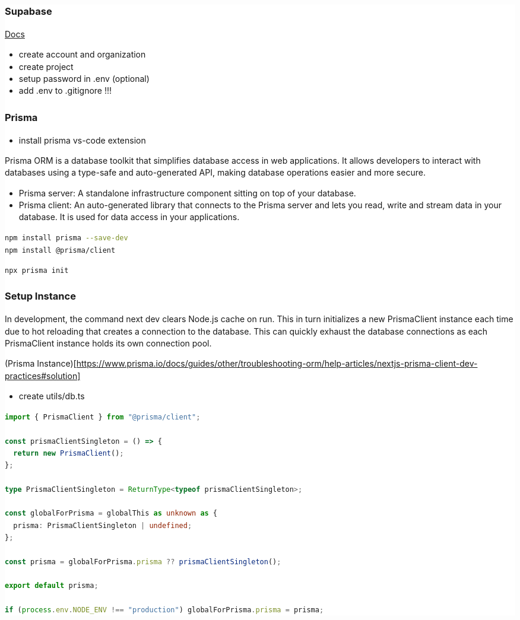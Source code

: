 ```tsx
```

### Supabase

[Docs](https://supabase.com/)

- create account and organization
- create project
- setup password in .env (optional)
- add .env to .gitignore !!!

### Prisma

- install prisma vs-code extension

Prisma ORM is a database toolkit that simplifies database access in web applications. It allows developers to interact with databases using a type-safe and auto-generated API, making database operations easier and more secure.

- Prisma server: A standalone infrastructure component sitting on top of your database.
- Prisma client: An auto-generated library that connects to the Prisma server and lets you read, write and stream data in your database. It is used for data access in your applications.

```sh
npm install prisma --save-dev
npm install @prisma/client
```

```sh
npx prisma init
```

### Setup Instance

In development, the command next dev clears Node.js cache on run. This in turn initializes a new PrismaClient instance each time due to hot reloading that creates a connection to the database. This can quickly exhaust the database connections as each PrismaClient instance holds its own connection pool.

(Prisma Instance)[https://www.prisma.io/docs/guides/other/troubleshooting-orm/help-articles/nextjs-prisma-client-dev-practices#solution]

- create utils/db.ts

```ts
import { PrismaClient } from "@prisma/client";

const prismaClientSingleton = () => {
  return new PrismaClient();
};

type PrismaClientSingleton = ReturnType<typeof prismaClientSingleton>;

const globalForPrisma = globalThis as unknown as {
  prisma: PrismaClientSingleton | undefined;
};

const prisma = globalForPrisma.prisma ?? prismaClientSingleton();

export default prisma;

if (process.env.NODE_ENV !== "production") globalForPrisma.prisma = prisma;
```
